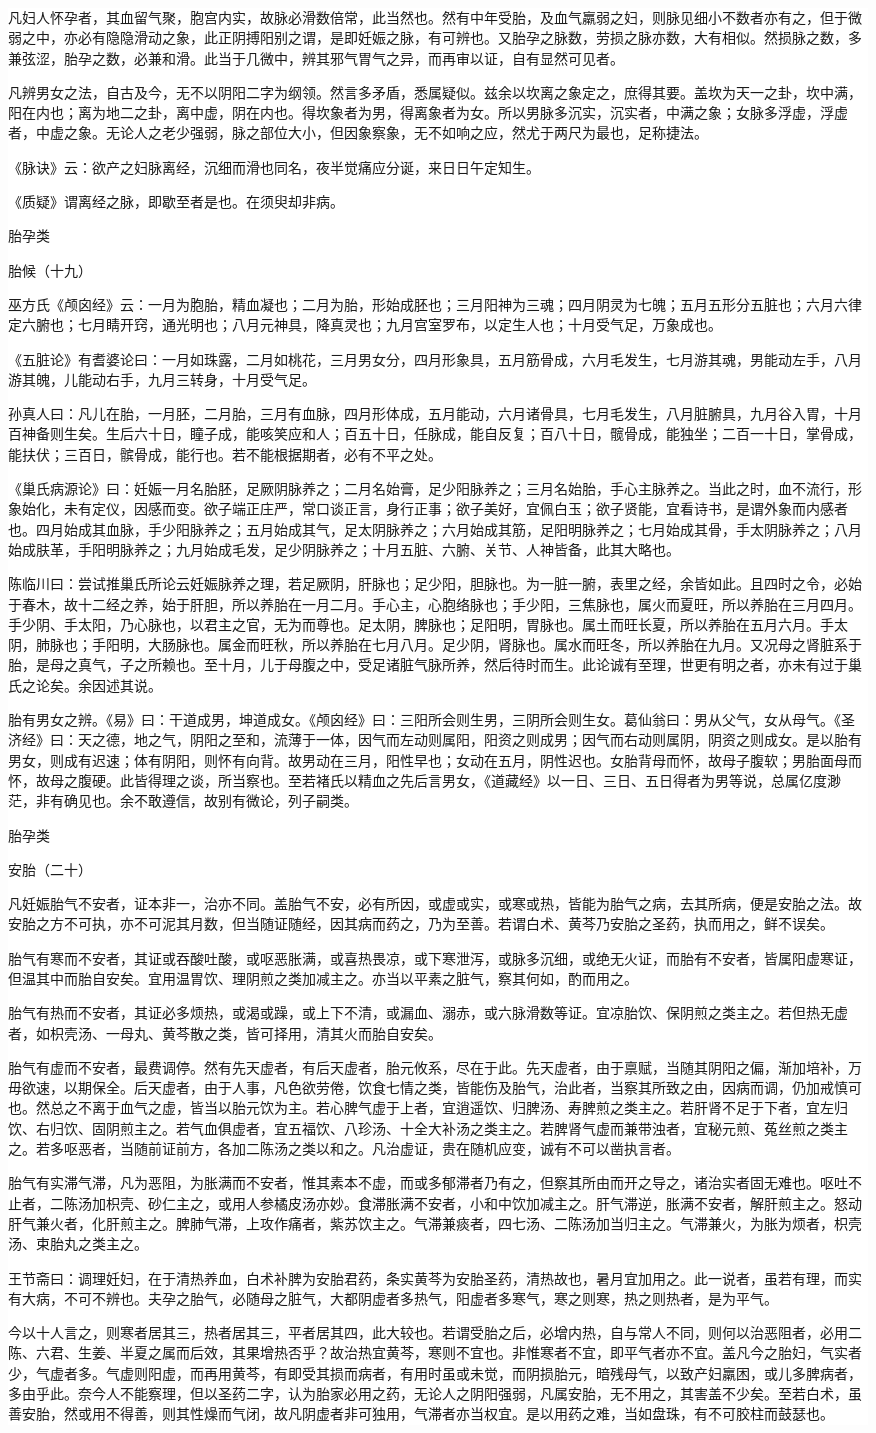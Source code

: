 凡妇人怀孕者，其血留气聚，胞宫内实，故脉必滑数倍常，此当然也。然有中年受胎，及血气羸弱之妇，则脉见细小不数者亦有之，但于微弱之中，亦必有隐隐滑动之象，此正阴搏阳别之谓，是即妊娠之脉，有可辨也。又胎孕之脉数，劳损之脉亦数，大有相似。然损脉之数，多兼弦涩，胎孕之数，必兼和滑。此当于几微中，辨其邪气胃气之异，而再审以证，自有显然可见者。

凡辨男女之法，自古及今，无不以阴阳二字为纲领。然言多矛盾，悉属疑似。兹余以坎离之象定之，庶得其要。盖坎为天一之卦，坎中满，阳在内也；离为地二之卦，离中虚，阴在内也。得坎象者为男，得离象者为女。所以男脉多沉实，沉实者，中满之象；女脉多浮虚，浮虚者，中虚之象。无论人之老少强弱，脉之部位大小，但因象察象，无不如响之应，然尤于两尺为最也，足称捷法。

《脉诀》云：欲产之妇脉离经，沉细而滑也同名，夜半觉痛应分诞，来日日午定知生。

《质疑》谓离经之脉，即歇至者是也。在须臾却非病。

胎孕类

胎候（十九）

巫方氏《颅囟经》云：一月为胞胎，精血凝也；二月为胎，形始成胚也；三月阳神为三魂；四月阴灵为七魄；五月五形分五脏也；六月六律定六腑也；七月睛开窍，通光明也；八月元神具，降真灵也；九月宫室罗布，以定生人也；十月受气足，万象成也。

《五脏论》有耆婆论曰：一月如珠露，二月如桃花，三月男女分，四月形象具，五月筋骨成，六月毛发生，七月游其魂，男能动左手，八月游其魄，儿能动右手，九月三转身，十月受气足。

孙真人曰：凡儿在胎，一月胚，二月胎，三月有血脉，四月形体成，五月能动，六月诸骨具，七月毛发生，八月脏腑具，九月谷入胃，十月百神备则生矣。生后六十日，瞳子成，能咳笑应和人；百五十日，任脉成，能自反复；百八十日，髋骨成，能独坐；二百一十日，掌骨成，能扶伏；三百日，髌骨成，能行也。若不能根据期者，必有不平之处。

《巢氏病源论》曰：妊娠一月名胎胚，足厥阴脉养之；二月名始膏，足少阳脉养之；三月名始胎，手心主脉养之。当此之时，血不流行，形象始化，未有定仪，因感而变。欲子端正庄严，常口谈正言，身行正事；欲子美好，宜佩白玉；欲子贤能，宜看诗书，是谓外象而内感者也。四月始成其血脉，手少阳脉养之；五月始成其气，足太阴脉养之；六月始成其筋，足阳明脉养之；七月始成其骨，手太阴脉养之；八月始成肤革，手阳明脉养之；九月始成毛发，足少阴脉养之；十月五脏、六腑、关节、人神皆备，此其大略也。

陈临川曰：尝试推巢氏所论云妊娠脉养之理，若足厥阴，肝脉也；足少阳，胆脉也。为一脏一腑，表里之经，余皆如此。且四时之令，必始于春木，故十二经之养，始于肝胆，所以养胎在一月二月。手心主，心胞络脉也；手少阳，三焦脉也，属火而夏旺，所以养胎在三月四月。手少阴、手太阳，乃心脉也，以君主之官，无为而尊也。足太阴，脾脉也；足阳明，胃脉也。属土而旺长夏，所以养胎在五月六月。手太阴，肺脉也；手阳明，大肠脉也。属金而旺秋，所以养胎在七月八月。足少阴，肾脉也。属水而旺冬，所以养胎在九月。又况母之肾脏系于胎，是母之真气，子之所赖也。至十月，儿于母腹之中，受足诸脏气脉所养，然后待时而生。此论诚有至理，世更有明之者，亦未有过于巢氏之论矣。余因述其说。

胎有男女之辨。《易》曰：干道成男，坤道成女。《颅囟经》曰：三阳所会则生男，三阴所会则生女。葛仙翁曰：男从父气，女从母气。《圣济经》曰：天之德，地之气，阴阳之至和，流薄于一体，因气而左动则属阳，阳资之则成男；因气而右动则属阴，阴资之则成女。是以胎有男女，则成有迟速；体有阴阳，则怀有向背。故男动在三月，阳性早也；女动在五月，阴性迟也。女胎背母而怀，故母子腹软；男胎面母而怀，故母之腹硬。此皆得理之谈，所当察也。至若褚氏以精血之先后言男女，《道藏经》以一日、三日、五日得者为男等说，总属亿度渺茫，非有确见也。余不敢遵信，故别有微论，列子嗣类。

胎孕类

安胎（二十）

凡妊娠胎气不安者，证本非一，治亦不同。盖胎气不安，必有所因，或虚或实，或寒或热，皆能为胎气之病，去其所病，便是安胎之法。故安胎之方不可执，亦不可泥其月数，但当随证随经，因其病而药之，乃为至善。若谓白术、黄芩乃安胎之圣药，执而用之，鲜不误矣。

胎气有寒而不安者，其证或吞酸吐酸，或呕恶胀满，或喜热畏凉，或下寒泄泻，或脉多沉细，或绝无火证，而胎有不安者，皆属阳虚寒证，但温其中而胎自安矣。宜用温胃饮、理阴煎之类加减主之。亦当以平素之脏气，察其何如，酌而用之。

胎气有热而不安者，其证必多烦热，或渴或躁，或上下不清，或漏血、溺赤，或六脉滑数等证。宜凉胎饮、保阴煎之类主之。若但热无虚者，如枳壳汤、一母丸、黄芩散之类，皆可择用，清其火而胎自安矣。

胎气有虚而不安者，最费调停。然有先天虚者，有后天虚者，胎元攸系，尽在于此。先天虚者，由于禀赋，当随其阴阳之偏，渐加培补，万毋欲速，以期保全。后天虚者，由于人事，凡色欲劳倦，饮食七情之类，皆能伤及胎气，治此者，当察其所致之由，因病而调，仍加戒慎可也。然总之不离于血气之虚，皆当以胎元饮为主。若心脾气虚于上者，宜逍遥饮、归脾汤、寿脾煎之类主之。若肝肾不足于下者，宜左归饮、右归饮、固阴煎主之。若气血俱虚者，宜五福饮、八珍汤、十全大补汤之类主之。若脾肾气虚而兼带浊者，宜秘元煎、菟丝煎之类主之。若多呕恶者，当随前证前方，各加二陈汤之类以和之。凡治虚证，贵在随机应变，诚有不可以凿执言者。

胎气有实滞气滞，凡为恶阻，为胀满而不安者，惟其素本不虚，而或多郁滞者乃有之，但察其所由而开之导之，诸治实者固无难也。呕吐不止者，二陈汤加枳壳、砂仁主之，或用人参橘皮汤亦妙。食滞胀满不安者，小和中饮加减主之。肝气滞逆，胀满不安者，解肝煎主之。怒动肝气兼火者，化肝煎主之。脾肺气滞，上攻作痛者，紫苏饮主之。气滞兼痰者，四七汤、二陈汤加当归主之。气滞兼火，为胀为烦者，枳壳汤、束胎丸之类主之。

王节斋曰：调理妊妇，在于清热养血，白术补脾为安胎君药，条实黄芩为安胎圣药，清热故也，暑月宜加用之。此一说者，虽若有理，而实有大病，不可不辨也。夫孕之胎气，必随母之脏气，大都阴虚者多热气，阳虚者多寒气，寒之则寒，热之则热者，是为平气。

今以十人言之，则寒者居其三，热者居其三，平者居其四，此大较也。若谓受胎之后，必增内热，自与常人不同，则何以治恶阻者，必用二陈、六君、生姜、半夏之属而后效，其果增热否乎？故治热宜黄芩，寒则不宜也。非惟寒者不宜，即平气者亦不宜。盖凡今之胎妇，气实者少，气虚者多。气虚则阳虚，而再用黄芩，有即受其损而病者，有用时虽或未觉，而阴损胎元，暗残母气，以致产妇羸困，或儿多脾病者，多由乎此。奈今人不能察理，但以圣药二字，认为胎家必用之药，无论人之阴阳强弱，凡属安胎，无不用之，其害盖不少矣。至若白术，虽善安胎，然或用不得善，则其性燥而气闭，故凡阴虚者非可独用，气滞者亦当权宜。是以用药之难，当如盘珠，有不可胶柱而鼓瑟也。
